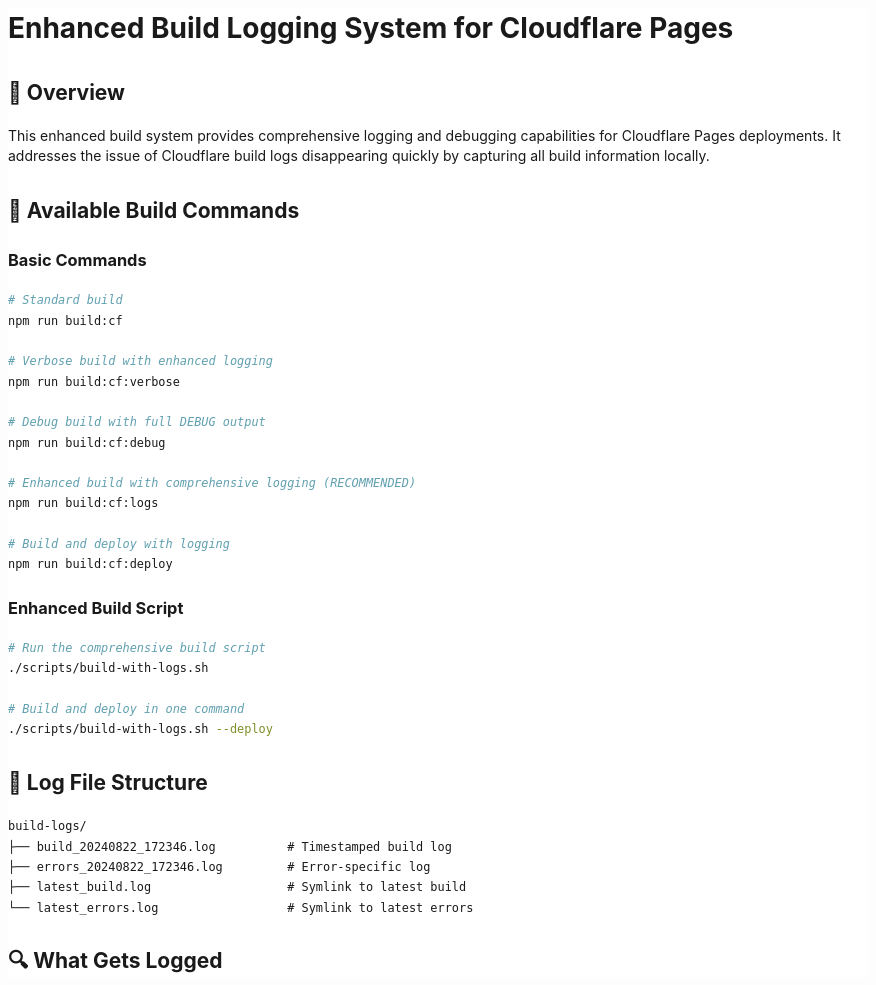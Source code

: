 # Enhanced Build Logging System for Cloudflare Pages

## 🎯 **Overview**

This enhanced build system provides comprehensive logging and debugging capabilities for Cloudflare Pages deployments. It addresses the issue of Cloudflare build logs disappearing quickly by capturing all build information locally.

## 🚀 **Available Build Commands**

### **Basic Commands**

```bash
# Standard build
npm run build:cf

# Verbose build with enhanced logging
npm run build:cf:verbose

# Debug build with full DEBUG output
npm run build:cf:debug

# Enhanced build with comprehensive logging (RECOMMENDED)
npm run build:cf:logs

# Build and deploy with logging
npm run build:cf:deploy
```

### **Enhanced Build Script**

```bash
# Run the comprehensive build script
./scripts/build-with-logs.sh

# Build and deploy in one command
./scripts/build-with-logs.sh --deploy
```

## 📁 **Log File Structure**

```
build-logs/
├── build_20240822_172346.log          # Timestamped build log
├── errors_20240822_172346.log         # Error-specific log
├── latest_build.log                   # Symlink to latest build
└── latest_errors.log                  # Symlink to latest errors
```

## 🔍 **What Gets Logged**
